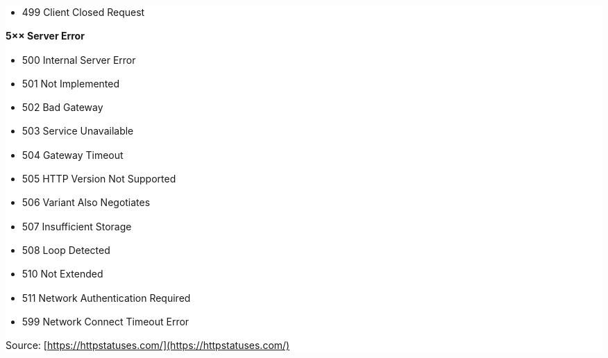 - 499 Client Closed Request
    

**5×× Server Error**

- 500 Internal Server Error
    
- 501 Not Implemented
    
- 502 Bad Gateway
    
- 503 Service Unavailable
    
- 504 Gateway Timeout
    
- 505 HTTP Version Not Supported
    
- 506 Variant Also Negotiates
    
- 507 Insufficient Storage
    
- 508 Loop Detected
    
- 510 Not Extended
    
- 511 Network Authentication Required
    
- 599 Network Connect Timeout Error
    

Source: [https://httpstatuses.com/](https://httpstatuses.com/)